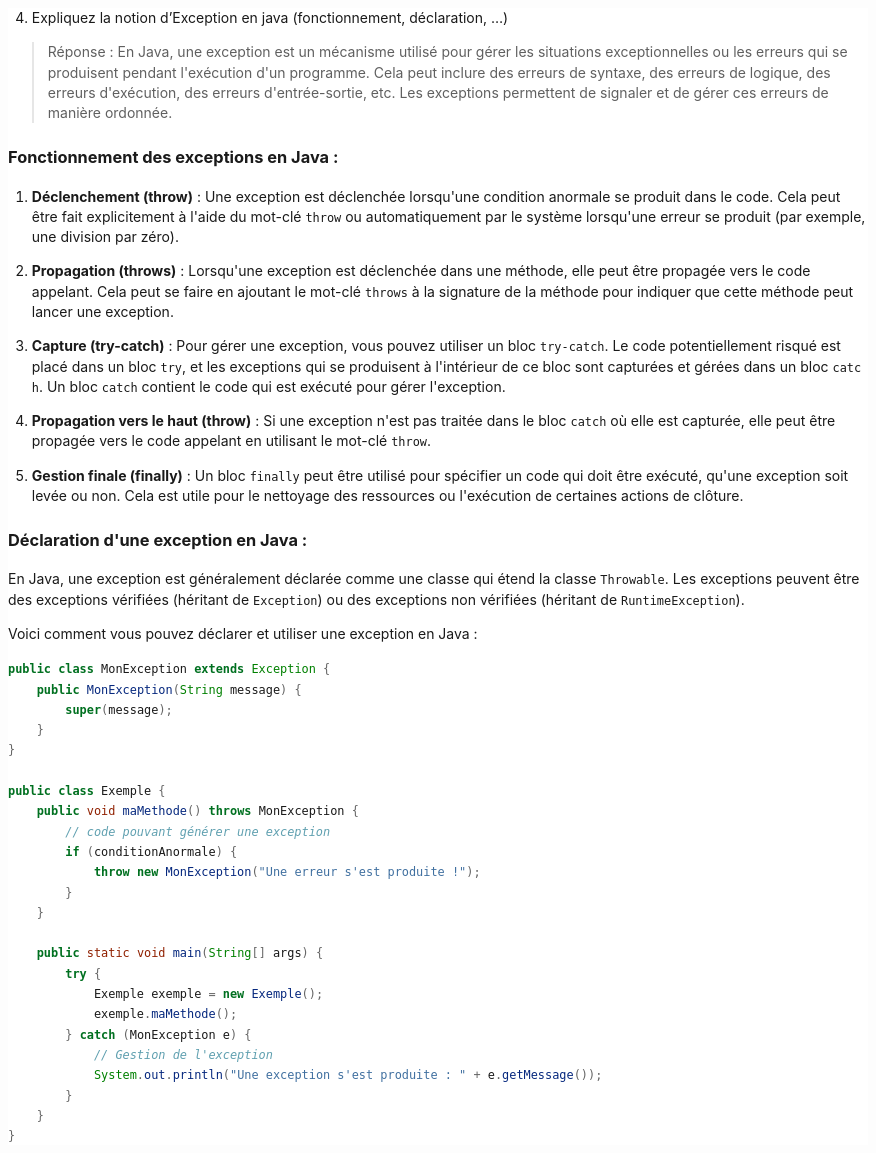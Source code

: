 4. Expliquez la notion d’Exception en java (fonctionnement, déclaration, …)
> Réponse :
En Java, une exception est un mécanisme utilisé pour gérer les situations exceptionnelles ou les erreurs qui se produisent pendant l'exécution d'un programme. Cela peut inclure des erreurs de syntaxe, des erreurs de logique, des erreurs d'exécution, des erreurs d'entrée-sortie, etc. Les exceptions permettent de signaler et de gérer ces erreurs de manière ordonnée.

### Fonctionnement des exceptions en Java :

1. **Déclenchement (throw)** : Une exception est déclenchée lorsqu'une condition anormale se produit dans le code. Cela peut être fait explicitement à l'aide du mot-clé `throw` ou automatiquement par le système lorsqu'une erreur se produit (par exemple, une division par zéro).

2. **Propagation (throws)** : Lorsqu'une exception est déclenchée dans une méthode, elle peut être propagée vers le code appelant. Cela peut se faire en ajoutant le mot-clé `throws` à la signature de la méthode pour indiquer que cette méthode peut lancer une exception.

3. **Capture (try-catch)** : Pour gérer une exception, vous pouvez utiliser un bloc `try-catch`. Le code potentiellement risqué est placé dans un bloc `try`, et les exceptions qui se produisent à l'intérieur de ce bloc sont capturées et gérées dans un bloc `catch`. Un bloc `catch` contient le code qui est exécuté pour gérer l'exception.

4. **Propagation vers le haut (throw)** : Si une exception n'est pas traitée dans le bloc `catch` où elle est capturée, elle peut être propagée vers le code appelant en utilisant le mot-clé `throw`.

5. **Gestion finale (finally)** : Un bloc `finally` peut être utilisé pour spécifier un code qui doit être exécuté, qu'une exception soit levée ou non. Cela est utile pour le nettoyage des ressources ou l'exécution de certaines actions de clôture.

### Déclaration d'une exception en Java :

En Java, une exception est généralement déclarée comme une classe qui étend la classe `Throwable`. Les exceptions peuvent être des exceptions vérifiées (héritant de `Exception`) ou des exceptions non vérifiées (héritant de `RuntimeException`).

Voici comment vous pouvez déclarer et utiliser une exception en Java :

```java
public class MonException extends Exception {
    public MonException(String message) {
        super(message);
    }
}

public class Exemple {
    public void maMethode() throws MonException {
        // code pouvant générer une exception
        if (conditionAnormale) {
            throw new MonException("Une erreur s'est produite !");
        }
    }

    public static void main(String[] args) {
        try {
            Exemple exemple = new Exemple();
            exemple.maMethode();
        } catch (MonException e) {
            // Gestion de l'exception
            System.out.println("Une exception s'est produite : " + e.getMessage());
        }
    }
}
```
